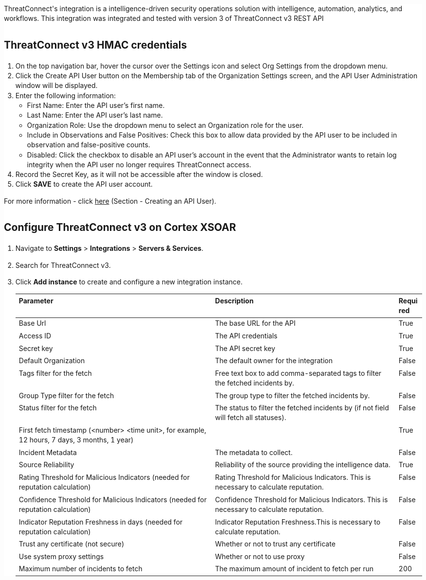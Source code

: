 ThreatConnect's integration is a intelligence-driven security operations solution with intelligence, automation, analytics, and workflows.
This integration was integrated and tested with version 3 of ThreatConnect v3 REST API

## ThreatConnect v3 HMAC credentials

1. On the top navigation bar, hover the cursor over the Settings icon and select Org Settings from the dropdown menu.
2. Click the Create API User button on the Membership tab of the Organization Settings screen, and the API User Administration window will be displayed.
3. Enter the following information:
    - First Name: Enter the API user’s first name.
    - Last Name: Enter the API user’s last name.
    - Organization Role: Use the dropdown menu to select an Organization role for the user.
    - Include in Observations and False Positives: Check this box to allow data provided by the API user to be included in observation and false-positive counts.
    - Disabled: Click the checkbox to disable an API user’s account in the event that the Administrator wants to retain log integrity when the API user no longer requires ThreatConnect access.
4. Record the Secret Key, as it will not be accessible after the window is closed.
5. Click **SAVE** to create the API user account.

For more information - click [here](https://training.threatconnect.com/learn/article/creating-user-accounts-kb-article) (Section - Creating an API User).

## Configure ThreatConnect v3 on Cortex XSOAR

1. Navigate to **Settings** > **Integrations** > **Servers & Services**.
2. Search for ThreatConnect v3.
3. Click **Add instance** to create and configure a new integration instance.

    | **Parameter** | **Description** | **Required** |
    | -- | --- | --- |
    | Base Url | The base URL for the API| True |
    | Access ID | The API credentials | True |
    | Secret key | The API secret key| True |
    | Default Organization | The default owner for the integration | False |
    | Tags filter for the fetch | Free text box to add comma-separated tags to filter the fetched incidents by. | False |
    | Group Type filter for the fetch | The group type to filter the fetched incidents by. | False |
    | Status filter for the fetch | The status to filter the fetched incidents by \(if not field will fetch all statuses\). | False |
    | First fetch timestamp (&lt;number&gt; &lt;time unit&gt;, for example, 12 hours, 7 days, 3 months, 1 year) | | True |
    | Incident Metadata | The metadata to collect. | False |
    | Source Reliability | Reliability of the source providing the intelligence data. | True |
    | Rating Threshold for Malicious Indicators (needed for reputation calculation) | Rating Threshold for Malicious Indicators. This is necessary to calculate reputation. | False |
    | Confidence Threshold for Malicious Indicators (needed for reputation calculation) | Confidence Threshold for Malicious Indicators. This is necessary to calculate reputation. | False |
    | Indicator Reputation Freshness in days (needed for reputation calculation) | Indicator Reputation Freshness.This is necessary to calculate reputation. | False |
    | Trust any certificate (not secure) | Whether or not to trust any certificate| False |
    | Use system proxy settings | Whether or not to use proxy | False |
    | Maximum number of incidents to fetch | The maximum amount of incident to fetch per run | 200 |
